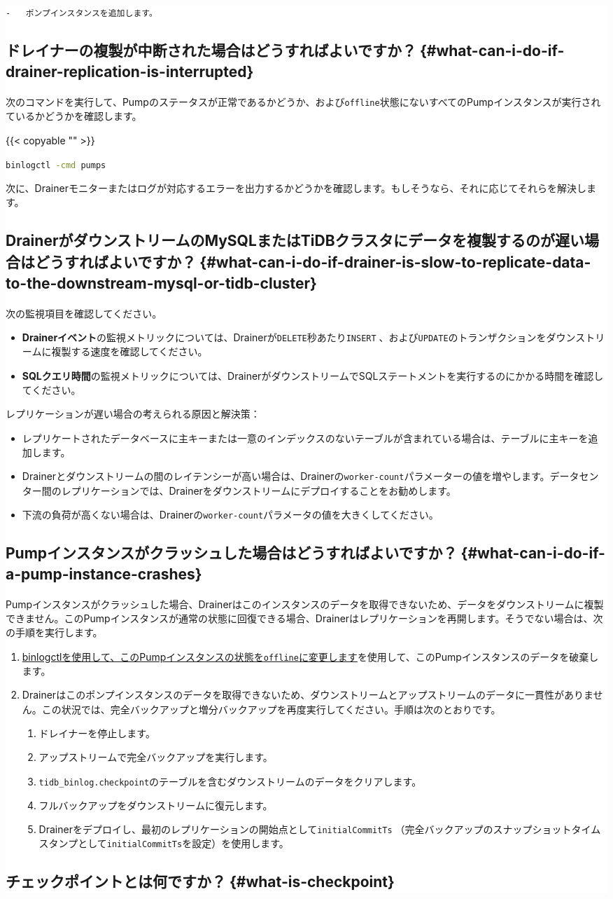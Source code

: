     -   ポンプインスタンスを追加します。

## ドレイナーの複製が中断された場合はどうすればよいですか？ {#what-can-i-do-if-drainer-replication-is-interrupted}

次のコマンドを実行して、Pumpのステータスが正常であるかどうか、および`offline`状態にないすべてのPumpインスタンスが実行されているかどうかを確認します。

{{< copyable "" >}}

```bash
binlogctl -cmd pumps
```

次に、Drainerモニターまたはログが対応するエラーを出力するかどうかを確認します。もしそうなら、それに応じてそれらを解決します。

## DrainerがダウンストリームのMySQLまたはTiDBクラスタにデータを複製するのが遅い場合はどうすればよいですか？ {#what-can-i-do-if-drainer-is-slow-to-replicate-data-to-the-downstream-mysql-or-tidb-cluster}

次の監視項目を確認してください。

-   **Drainerイベント**の監視メトリックについては、Drainerが`DELETE`秒あたり`INSERT` 、および`UPDATE`のトランザクションをダウンストリームに複製する速度を確認してください。

-   **SQLクエリ時間**の監視メトリックについては、DrainerがダウンストリームでSQLステートメントを実行するのにかかる時間を確認してください。

レプリケーションが遅い場合の考えられる原因と解決策：

-   レプリケートされたデータベースに主キーまたは一意のインデックスのないテーブルが含まれている場合は、テーブルに主キーを追加します。

-   Drainerとダウンストリームの間のレイテンシーが高い場合は、Drainerの`worker-count`パラメーターの値を増やします。データセンター間のレプリケーションでは、Drainerをダウンストリームにデプロイすることをお勧めします。

-   下流の負荷が高くない場合は、Drainerの`worker-count`パラメータの値を大きくしてください。

## Pumpインスタンスがクラッシュした場合はどうすればよいですか？ {#what-can-i-do-if-a-pump-instance-crashes}

Pumpインスタンスがクラッシュした場合、Drainerはこのインスタンスのデータを取得できないため、データをダウンストリームに複製できません。このPumpインスタンスが通常の状態に回復できる場合、Drainerはレプリケーションを再開します。そうでない場合は、次の手順を実行します。

1.  [binlogctlを使用して、このPumpインスタンスの状態を`offline`に変更します](/tidb-binlog/maintain-tidb-binlog-cluster.md)を使用して、このPumpインスタンスのデータを破棄します。

2.  Drainerはこのポンプインスタンスのデータを取得できないため、ダウンストリームとアップストリームのデータに一貫性がありません。この状況では、完全バックアップと増分バックアップを再度実行してください。手順は次のとおりです。

    1.  ドレイナーを停止します。

    2.  アップストリームで完全バックアップを実行します。

    3.  `tidb_binlog.checkpoint`のテーブルを含むダウンストリームのデータをクリアします。

    4.  フルバックアップをダウンストリームに復元します。

    5.  Drainerをデプロイし、最初のレプリケーションの開始点として`initialCommitTs` （完全バックアップのスナップショットタイムスタンプとして`initialCommitTs`を設定）を使用します。

## チェックポイントとは何ですか？ {#what-is-checkpoint}
